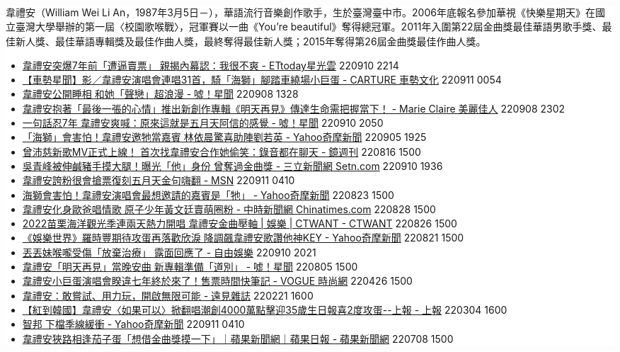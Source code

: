 韋禮安（William Wei Li An，1987年3月5日－），華語流行音樂創作歌手，生於臺灣臺中市。2006年底報名參加華視《快樂星期天》在國立臺灣大學舉辦的第一屆〈校園歌喉戰〉，冠軍賽以一曲《You’re beautiful》奪得總冠軍。2011年入圍第22屆金曲獎最佳華語男歌手獎、最佳新人獎、最佳華語專輯獎及最佳作曲人獎，最終奪得最佳新人獎；2015年奪得第26屆金曲獎最佳作曲人獎。
- [韋禮安突爆7年前「遭逼賣票」 親揭內幕認：我很不爽 - ETtoday星光雲](https://star.ettoday.net/news/2335414 "韋禮安突爆7年前「遭逼賣票」 親揭內幕認：我很不爽 - ETtoday星光雲") 220910 2214
- [【車勢星聞】影／韋禮安演唱會連唱31首，騎「海獅」腳踏車繞場小巨蛋 - CARTURE 車勢文化](https://www.carture.com.tw/others/article/21322-%E3%80%90%E8%BB%8A%E5%8B%A2%E6%98%9F%E8%81%9E%E3%80%91%E5%BD%B1%EF%BC%8F%E9%9F%8B%E7%A6%AE%E5%AE%89%E6%BC%94%E5%94%B1%E6%9C%83%E9%80%A3%E5%94%B131%E9%A6%96%EF%BC%8C%E9%A8%8E%E3%80%8C%E6%B5%B7%E7%8D%85%E3%80%8D%E8%85%B3%E8%B8%8F%E8%BB%8A%E7%B9%9E%E5%A0%B4%E5%B0%8F%E5%B7%A8%E8%9B%8B "【車勢星聞】影／韋禮安演唱會連唱31首，騎「海獅」腳踏車繞場小巨蛋 - CARTURE 車勢文化") 220911 0054
- [韋禮安公開睡相 和她「聲戀」超浪漫 - 噓！星聞](https://stars.udn.com/star/story/10092/6598158?from=udn-tagging_ch1022 "韋禮安公開睡相 和她「聲戀」超浪漫 - 噓！星聞") 220908 1328
- [韋禮安抱著「最後一張的心情」推出新創作專輯《明天再見》傳達生命需把握當下！ - Marie Claire 美麗佳人](https://www.marieclaire.com.tw/entertainment/music/67922 "韋禮安抱著「最後一張的心情」推出新創作專輯《明天再見》傳達生命需把握當下！ - Marie Claire 美麗佳人") 220908 2302
- [一句話忍7年 韋禮安爽喊：原來這就是五月天阿信的感覺 - 噓！星聞](https://stars.udn.com/star/amp/story/10092/6603199 "一句話忍7年 韋禮安爽喊：原來這就是五月天阿信的感覺 - 噓！星聞") 220910 2050
- [「海獅」會害怕！韋禮安邀牠當嘉賓 林依晨驚喜助陣劉若英 - Yahoo奇摩新聞](https://tw.news.yahoo.com/%E6%B5%B7%E7%8D%85-%E6%9C%83%E5%AE%B3%E6%80%95-%E9%9F%8B%E7%A6%AE%E5%AE%89%E9%82%80%E7%89%A0%E7%95%B6%E5%98%89%E8%B3%93-%E6%9E%97%E4%BE%9D%E6%99%A8%E9%A9%9A%E5%96%9C%E5%8A%A9%E9%99%A3%E5%8A%89%E8%8B%A5%E8%8B%B1-093847815.html "「海獅」會害怕！韋禮安邀牠當嘉賓 林依晨驚喜助陣劉若英 - Yahoo奇摩新聞") 220905 1925
- [曾沛慈新歌MV正式上線！ 首次找韋禮安合作她偷笑：錄音都在聊天 - 鏡週刊](https://www.mirrormedia.mg/story/20220816ent034/ "曾沛慈新歌MV正式上線！ 首次找韋禮安合作她偷笑：錄音都在聊天 - 鏡週刊") 220816 1500
- [吳青峰被伸鹹豬手摸大腿！曝光「他」身份 曾奪過金曲獎 - 三立新聞網 Setn.com](https://www.setn.com/News.aspx?NewsID=1175641 "吳青峰被伸鹹豬手摸大腿！曝光「他」身份 曾奪過金曲獎 - 三立新聞網 Setn.com") 220910 1936
- [韋禮安誇粉很會搶票復刻五月天金句嗨翻 - MSN](https://www.msn.com/zh-tw/entertainment/news/%E9%9F%8B%E7%A6%AE%E5%AE%89%E8%AA%87%E7%B2%89%E5%BE%88%E6%9C%83%E6%90%B6%E7%A5%A8-%E5%BE%A9%E5%88%BB%E4%BA%94%E6%9C%88%E5%A4%A9%E9%87%91%E5%8F%A5%E5%97%A8%E7%BF%BB/ar-AA11GrP7 "韋禮安誇粉很會搶票復刻五月天金句嗨翻 - MSN") 220911 0410
- [海獅會害怕！韋禮安演唱會最想邀請的嘉賓是「牠」 - Yahoo奇摩新聞](https://tw.news.yahoo.com/%E6%B5%B7%E7%8D%85%E6%9C%83%E5%AE%B3%E6%80%95-%E9%9F%8B%E7%A6%AE%E5%AE%89%E6%BC%94%E5%94%B1%E6%9C%83%E6%9C%80%E6%83%B3%E9%82%80%E8%AB%8B%E7%9A%84%E5%98%89%E8%B3%93%E6%98%AF-%E7%89%A0-041000938.html "海獅會害怕！韋禮安演唱會最想邀請的嘉賓是「牠」 - Yahoo奇摩新聞") 220823 1500
- [韋禮安化身歐爸唱情歌 原子少年黃文廷賣萌圈粉 - 中時新聞網 Chinatimes.com](https://www.chinatimes.com/realtimenews/20220828003656-260404 "韋禮安化身歐爸唱情歌 原子少年黃文廷賣萌圈粉 - 中時新聞網 Chinatimes.com") 220828 1500
- [2022苗栗海洋觀光季連兩天熱力開唱 韋禮安金曲壓軸 | 娛樂 | CTWANT - CTWANT](https://www.ctwant.com/article/203528 "2022苗栗海洋觀光季連兩天熱力開唱 韋禮安金曲壓軸 | 娛樂 | CTWANT - CTWANT") 220826 1500
- [《娛樂世界》羅時豐期待攻蛋再落歡欣淚 降調飆韋禮安歌讚他神KEY - Yahoo奇摩新聞](https://tw.news.yahoo.com/%E5%A8%9B%E6%A8%82%E4%B8%96%E7%95%8C-%E7%BE%85%E6%99%82%E8%B1%90%E6%9C%9F%E5%BE%85%E6%94%BB%E8%9B%8B%E5%86%8D%E8%90%BD%E6%AD%A1%E6%AC%A3%E6%B7%9A-%E9%99%8D%E8%AA%BF%E9%A3%86%E9%9F%8B%E7%A6%AE%E5%AE%89%E6%AD%8C%E8%AE%9A%E4%BB%96%E7%A5%9Ekey-003926981.html "《娛樂世界》羅時豐期待攻蛋再落歡欣淚 降調飆韋禮安歌讚他神KEY - Yahoo奇摩新聞") 220821 1500
- [丟丟妹喉嚨受傷「放棄治療」 露面回應了 - 自由娛樂](https://ent.ltn.com.tw/news/breakingnews/4054210 "丟丟妹喉嚨受傷「放棄治療」 露面回應了 - 自由娛樂") 220910 2021
- [韋禮安「明天再見」當晚安曲 新專輯準備「道別」 - 噓！星聞](https://stars.udn.com/star/story/10092/6515843 "韋禮安「明天再見」當晚安曲 新專輯準備「道別」 - 噓！星聞") 220805 1500
- [韋禮安小巨蛋演唱會睽違七年終於來了！售票時間快筆記 - VOGUE 時尚網](https://www.vogue.com.tw/entertainment/article/william-wei-2022-concert "韋禮安小巨蛋演唱會睽違七年終於來了！售票時間快筆記 - VOGUE 時尚網") 220426 1500
- [韋禮安：敢嘗試、用力玩，開啟無限可能 - 遠見雜誌](https://www.gvm.com.tw/article/87244 "韋禮安：敢嘗試、用力玩，開啟無限可能 - 遠見雜誌") 220221 1600
- [【紅到韓國】韋禮安〈如果可以〉掀翻唱潮創4000萬點擊迎35歲生日報喜2度攻蛋--上報 - 上報](https://www.upmedia.mg/news_info.php?Type=196&SerialNo=139111 "【紅到韓國】韋禮安〈如果可以〉掀翻唱潮創4000萬點擊迎35歲生日報喜2度攻蛋--上報 - 上報") 220304 1600
- [智邦 下檔季線緩衝 - Yahoo奇摩新聞](https://tw.news.yahoo.com/%E6%99%BA%E9%82%A6-%E4%B8%8B%E6%AA%94%E5%AD%A3%E7%B7%9A%E7%B7%A9%E8%A1%9D-201000222.html "智邦 下檔季線緩衝 - Yahoo奇摩新聞") 220911 0410
- [韋禮安狹路相逢茄子蛋「想借金曲獎摸一下」｜蘋果新聞網｜蘋果日報 - 蘋果新聞網](https://www.appledaily.com.tw/entertainment/20220708/6C6212D8EAEEF3A4A86F288DA6 "韋禮安狹路相逢茄子蛋「想借金曲獎摸一下」｜蘋果新聞網｜蘋果日報 - 蘋果新聞網") 220708 1500
